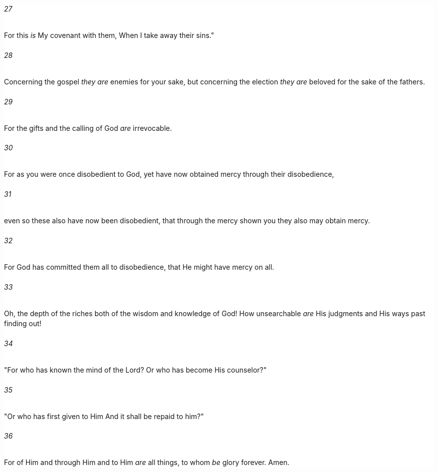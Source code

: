 ###### 27 
For this _is_ My covenant with them, When I take away their sins." 

###### 28 
Concerning the gospel _they are_ enemies for your sake, but concerning the election _they are_ beloved for the sake of the fathers. 

###### 29 
For the gifts and the calling of God _are_ irrevocable. 

###### 30 
For as you were once disobedient to God, yet have now obtained mercy through their disobedience, 

###### 31 
even so these also have now been disobedient, that through the mercy shown you they also may obtain mercy. 

###### 32 
For God has committed them all to disobedience, that He might have mercy on all. 

###### 33 
Oh, the depth of the riches both of the wisdom and knowledge of God! How unsearchable _are_ His judgments and His ways past finding out! 

###### 34 
"For who has known the mind of the Lord? Or who has become His counselor?" 

###### 35 
"Or who has first given to Him And it shall be repaid to him?" 

###### 36 
For of Him and through Him and to Him _are_ all things, to whom _be_ glory forever. Amen.
